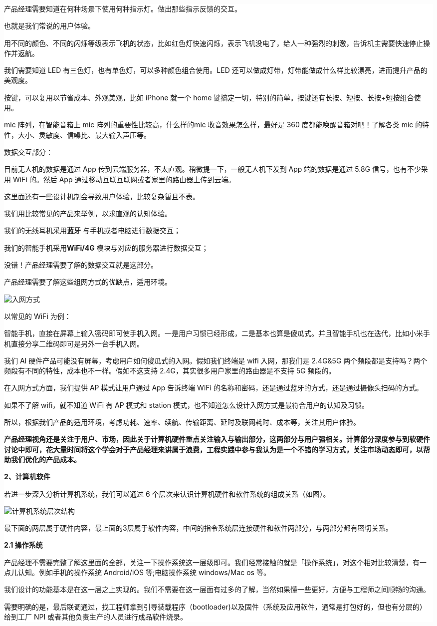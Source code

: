 产品经理需要知道在何种场景下使用何种指示灯。做出那些指示反馈的交互。

也就是我们常说的用户体验。

用不同的颜色、不同的闪烁等级表示飞机的状态，比如红色灯快速闪烁，表示飞机没电了，给人一种强烈的刺激，告诉机主需要快速停止操作并返航。

我们需要知道 LED 有三色灯，也有单色灯，可以多种颜色组合使用。LED 还可以做成灯带，灯带能做成什么样比较漂亮，进而提升产品的美观度。

按键，可以复用以节省成本、外观美观，比如 iPhone 就一个 home 键搞定一切，特别的简单。按键还有长按、短按、长按+短按组合使用。

mic 阵列，在智能音箱上 mic 阵列的重要性比较高，什么样的mic 收音效果怎么样，最好是 360 度都能唤醒音箱对吧！了解各类 mic 的特性，大小、灵敏度、信噪比、最大输入声压等。

数据交互部分：

目前无人机的数据是通过 App 传到云端服务器，不太直观。稍微提一下，一般无人机下发到 App 端的数据是通过 5.8G 信号，也有不少采用 WiFi 的。然后 App 通过移动互联互联网或者家里的路由器上传到云端。

这里面还有一些设计机制会导致用户体验，比较复杂暂且不表。

我们用比较常见的产品来举例，以求直观的认知体验。

我们的无线耳机采用**蓝牙** 与手机或者电脑进行数据交互；

我们的智能手机采用**WiFi/4G** 模块与对应的服务器进行数据交互；

没错！产品经理需要了解的数据交互就是这部分。

产品经理需要了解这些组网方式的优缺点，适用环境。

![入网方式](../图片/文章配图/组网方式.png)

以常见的 WiFi 为例：

智能手机，直接在屏幕上输入密码即可使手机入网。一是用户习惯已经形成，二是基本也算是傻瓜式。并且智能手机也在迭代，比如小米手机直接分享二维码即可是另外一台手机入网。

我们 AI 硬件产品可能没有屏幕，考虑用户如何傻瓜式的入网。假如我们终端是 wifi 入网，那我们是 2.4G&5G 两个频段都是支持吗？两个频段有不同的特性，成本也不一样。假如不这支持 2.4G，其实很多用户家里的路由器是不支持 5G 频段的。

在入网方式方面，我们提供 AP 模式让用户通过 App 告诉终端 WiFi 的名称和密码，还是通过蓝牙的方式，还是通过摄像头扫码的方式。

如果不了解 wifi，就不知道 WiFi 有 AP 模式和 station 模式，也不知道怎么设计入网方式是最符合用户的认知及习惯。

所以，根据我们产品的适用环境，考虑功耗、速率、续航、传输距离、延时及联网耗时、成本等，关注其用户体验。

**产品经理视角还是关注于用户、市场，因此关于计算机硬件重点关注输入与输出部分，这两部分与用户强相关。计算部分深度参与到软硬件讨论中即可，花大量时间将这个学会对于产品经理来讲属于浪费，工程实践中参与我认为是一个不错的学习方式，关注市场动态即可，以帮助我们优化的产品成本。**

**2、计算机软件**

若进一步深入分析计算机系统，我们可以通过 6 个层次来认识计算机硬件和软件系统的组成关系（如图）。

![计算机系统层次结构](../图片/文章配图/计算机系统层次结构.jpg)

最下面的两层属于硬件内容，最上面的3层属于软件内容，中间的指令系统层连接硬件和软件两部分，与两部分都有密切关系。

**2.1 操作系统**

产品经理不需要完整了解这里面的全部，关注一下操作系统这一层级即可。我们经常接触的就是「操作系统」，对这个相对比较清楚，有一点儿认知。例如手机的操作系统 Android/iOS 等;电脑操作系统 windows/Mac os 等。

我们设计的功能基本是在这一层之上实现的。我们不需要在这一层面有过多的了解，当然如果懂一些更好，方便与工程师之间顺畅的沟通。

需要明确的是，最后联调通过，找工程师拿到引导装载程序（bootloader)以及固件（系统及应用软件，通常是打包好的，但也有分层的）给到工厂 NPI 或者其他负责生产的人员进行成品软件烧录。
